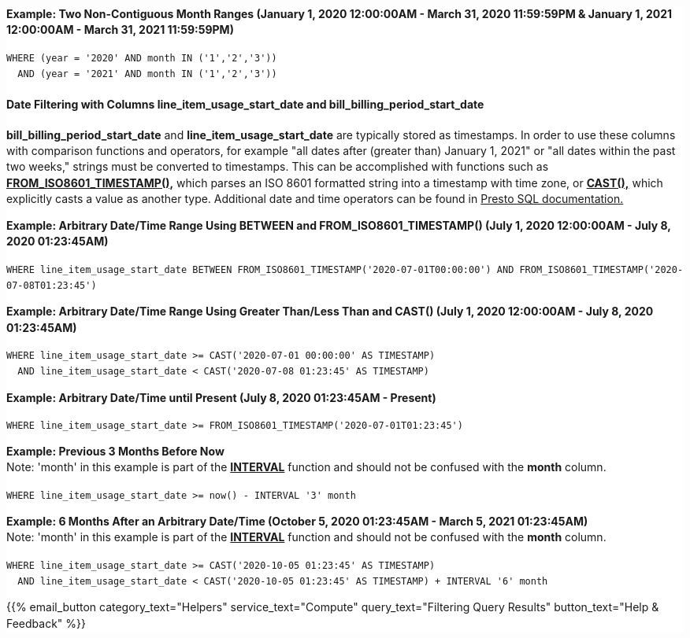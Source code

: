 **Example: Two Non-Contiguous Month Ranges (January 1, 2020 12:00:00AM - March 31, 2020 11:59:59PM & January 1, 2021 12:00:00AM - March 31, 2021 11:59:59PM)**
```tsql
WHERE (year = '2020' AND month IN ('1','2','3'))
  AND (year = '2021' AND month IN ('1','2','3'))
```

#### Date Filtering with Columns **line_item_usage_start_date** and **bill_billing_period_start_date**
**bill_billing_period_start_date** and **line_item_usage_start_date** are typically stored as timestamps. In order to use these columns with comparison functions and operators, for example "all dates after (greater than) January 1, 2021" or "all dates within the past two weeks," strings must be converted to timestamps. This can be accomplished with functions such as [**FROM_ISO8601_TIMESTAMP(),**](https://prestodb.io/docs/current/functions/datetime.html?highlight=FROM_ISO8601_TIMESTAMP#FROM_ISO8601_TIMESTAMP) which parses an ISO 8601 formatted string into a timestamp with time zone, or [**CAST(),**](https://prestodb.io/docs/current/functions/conversion.html?highlight=cast#cast) which explicitly casts a value as another type. Additional date and time operators can be found in [Presto SQL documentation.](https://prestodb.io/docs/current/functions/datetime.html) 

**Example: Arbitrary Date/Time Range Using BETWEEN and FROM_ISO8601_TIMESTAMP() (July 1, 2020 12:00:00AM - July 8, 2020 01:23:45AM)** 
```tsql
WHERE line_item_usage_start_date BETWEEN FROM_ISO8601_TIMESTAMP('2020-07-01T00:00:00') AND FROM_ISO8601_TIMESTAMP('2020-07-08T01:23:45')
```

**Example: Arbitrary Date/Time Range Using Greater Than/Less Than and CAST() (July 1, 2020 12:00:00AM - July 8, 2020 01:23:45AM)** 
```tsql
WHERE line_item_usage_start_date >= CAST('2020-07-01 00:00:00' AS TIMESTAMP) 
  AND line_item_usage_start_date < CAST('2020-07-08 01:23:45' AS TIMESTAMP)
```

**Example: Arbitrary Date/Time until Present (July 8, 2020 01:23:45AM - Present)**
```tsql
WHERE line_item_usage_start_date >= FROM_ISO8601_TIMESTAMP('2020-07-01T01:23:45')
```

**Example: Previous 3 Months Before Now**  
Note: 'month' in this example is part of the [**INTERVAL**](https://prestodb.io/docs/current/functions/datetime.html?highlight=interval#interval-functions) function and should not be confused with the **month** column.
```tsql
WHERE line_item_usage_start_date >= now() - INTERVAL '3' month
```

**Example: 6 Months After an Arbitrary Date/Time (October 5, 2020 01:23:45AM - March 5, 2021 01:23:45AM)**  
Note: 'month' in this example is part of the [**INTERVAL**](https://prestodb.io/docs/current/functions/datetime.html?highlight=interval#interval-functions) function and should not be confused with the **month** column. 
```tsql
WHERE line_item_usage_start_date >= CAST('2020-10-05 01:23:45' AS TIMESTAMP) 
  AND line_item_usage_start_date < CAST('2020-10-05 01:23:45' AS TIMESTAMP) + INTERVAL '6' month 
```
{{% email_button category_text="Helpers" service_text="Compute" query_text="Filtering Query Results" button_text="Help & Feedback" %}}
